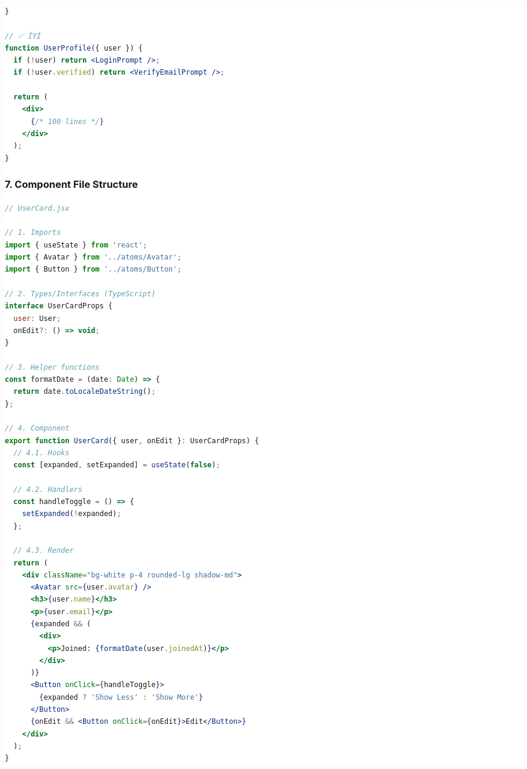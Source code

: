 ```jsx
}

// ✅ İYİ
function UserProfile({ user }) {
  if (!user) return <LoginPrompt />;
  if (!user.verified) return <VerifyEmailPrompt />;

  return (
    <div>
      {/* 100 lines */}
    </div>
  );
}
```

### 7. Component File Structure
```jsx
// UserCard.jsx

// 1. Imports
import { useState } from 'react';
import { Avatar } from '../atoms/Avatar';
import { Button } from '../atoms/Button';

// 2. Types/Interfaces (TypeScript)
interface UserCardProps {
  user: User;
  onEdit?: () => void;
}

// 3. Helper functions
const formatDate = (date: Date) => {
  return date.toLocaleDateString();
};

// 4. Component
export function UserCard({ user, onEdit }: UserCardProps) {
  // 4.1. Hooks
  const [expanded, setExpanded] = useState(false);

  // 4.2. Handlers
  const handleToggle = () => {
    setExpanded(!expanded);
  };

  // 4.3. Render
  return (
    <div className="bg-white p-4 rounded-lg shadow-md">
      <Avatar src={user.avatar} />
      <h3>{user.name}</h3>
      <p>{user.email}</p>
      {expanded && (
        <div>
          <p>Joined: {formatDate(user.joinedAt)}</p>
        </div>
      )}
      <Button onClick={handleToggle}>
        {expanded ? 'Show Less' : 'Show More'}
      </Button>
      {onEdit && <Button onClick={onEdit}>Edit</Button>}
    </div>
  );
}
```